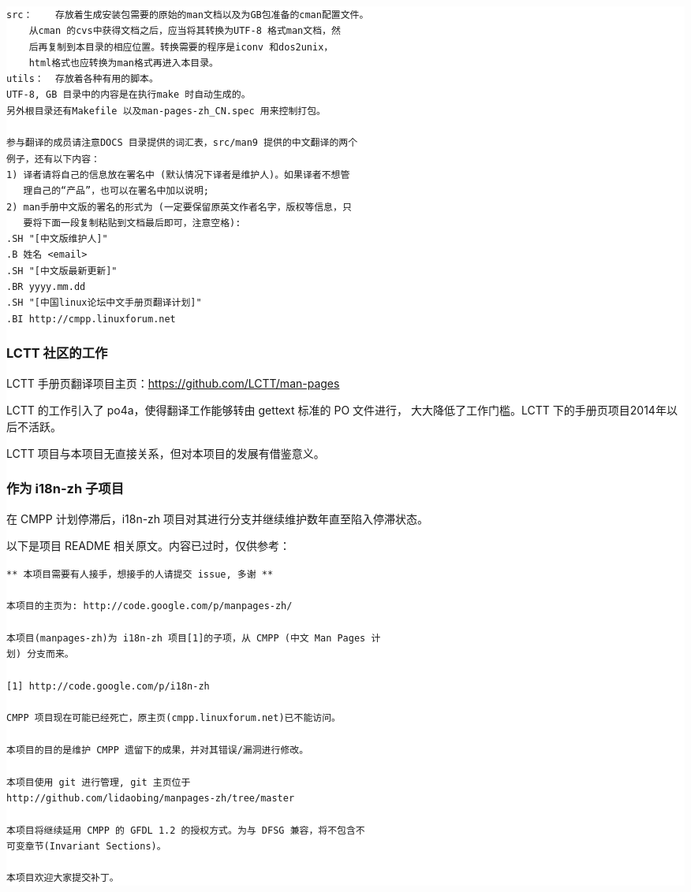 ```
src：	存放着生成安装包需要的原始的man文档以及为GB包准备的cman配置文件。
	从cman 的cvs中获得文档之后，应当将其转换为UTF-8 格式man文档，然
	后再复制到本目录的相应位置。转换需要的程序是iconv 和dos2unix，
	html格式也应转换为man格式再进入本目录。
utils：	存放着各种有用的脚本。
UTF-8, GB 目录中的内容是在执行make 时自动生成的。
另外根目录还有Makefile 以及man-pages-zh_CN.spec 用来控制打包。

参与翻译的成员请注意DOCS 目录提供的词汇表，src/man9 提供的中文翻译的两个
例子，还有以下内容：
1) 译者请将自己的信息放在署名中 (默认情况下译者是维护人)。如果译者不想管
   理自己的“产品”，也可以在署名中加以说明;
2) man手册中文版的署名的形式为 (一定要保留原英文作者名字，版权等信息，只
   要将下面一段复制粘贴到文档最后即可，注意空格):
.SH "[中文版维护人]"
.B 姓名 <email>
.SH "[中文版最新更新]"
.BR yyyy.mm.dd
.SH "[中国linux论坛中文手册页翻译计划]"
.BI http://cmpp.linuxforum.net
```

### LCTT 社区的工作

LCTT 手册页翻译项目主页：https://github.com/LCTT/man-pages

LCTT 的工作引入了 po4a，使得翻译工作能够转由 gettext 标准的 PO 文件进行，
大大降低了工作门槛。LCTT 下的手册页项目2014年以后不活跃。

LCTT 项目与本项目无直接关系，但对本项目的发展有借鉴意义。

### 作为 i18n-zh 子项目

在 CMPP 计划停滞后，i18n-zh 项目对其进行分支并继续维护数年直至陷入停滞状态。

以下是项目 README 相关原文。内容已过时，仅供参考：

```
** 本项目需要有人接手，想接手的人请提交 issue, 多谢 **

本项目的主页为: http://code.google.com/p/manpages-zh/

本项目(manpages-zh)为 i18n-zh 项目[1]的子项，从 CMPP (中文 Man Pages 计
划) 分支而来。

[1] http://code.google.com/p/i18n-zh

CMPP 项目现在可能已经死亡，原主页(cmpp.linuxforum.net)已不能访问。

本项目的目的是维护 CMPP 遗留下的成果，并对其错误/漏洞进行修改。

本项目使用 git 进行管理, git 主页位于
http://github.com/lidaobing/manpages-zh/tree/master

本项目将继续延用 CMPP 的 GFDL 1.2 的授权方式。为与 DFSG 兼容，将不包含不
可变章节(Invariant Sections)。

本项目欢迎大家提交补丁。
```
